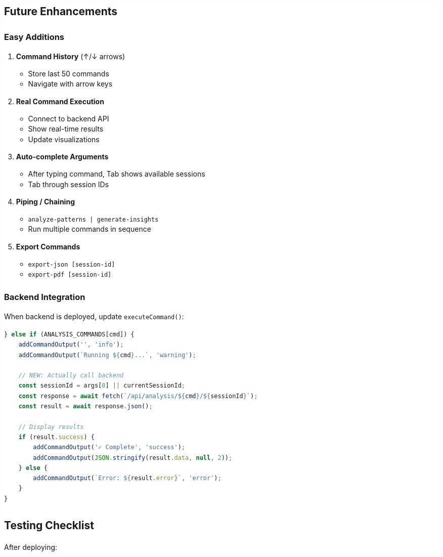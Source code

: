 ## Future Enhancements

### Easy Additions

1. **Command History** (↑/↓ arrows)
   - Store last 50 commands
   - Navigate with arrow keys

2. **Real Command Execution**
   - Connect to backend API
   - Show real-time results
   - Update visualizations

3. **Auto-complete Arguments**
   - After typing command, Tab shows available sessions
   - Tab through session IDs

4. **Piping / Chaining**
   - `analyze-patterns | generate-insights`
   - Run multiple commands in sequence

5. **Export Commands**
   - `export-json [session-id]`
   - `export-pdf [session-id]`

### Backend Integration

When backend is deployed, update `executeCommand()`:

```javascript
} else if (ANALYSIS_COMMANDS[cmd]) {
    addCommandOutput('', 'info');
    addCommandOutput(`Running ${cmd}...`, 'warning');

    // NEW: Actually call backend
    const sessionId = args[0] || currentSessionId;
    const response = await fetch(`/api/analysis/${cmd}/${sessionId}`);
    const result = await response.json();

    // Display results
    if (result.success) {
        addCommandOutput('✓ Complete', 'success');
        addCommandOutput(JSON.stringify(result.data, null, 2));
    } else {
        addCommandOutput(`Error: ${result.error}`, 'error');
    }
}
```

## Testing Checklist

After deploying:
